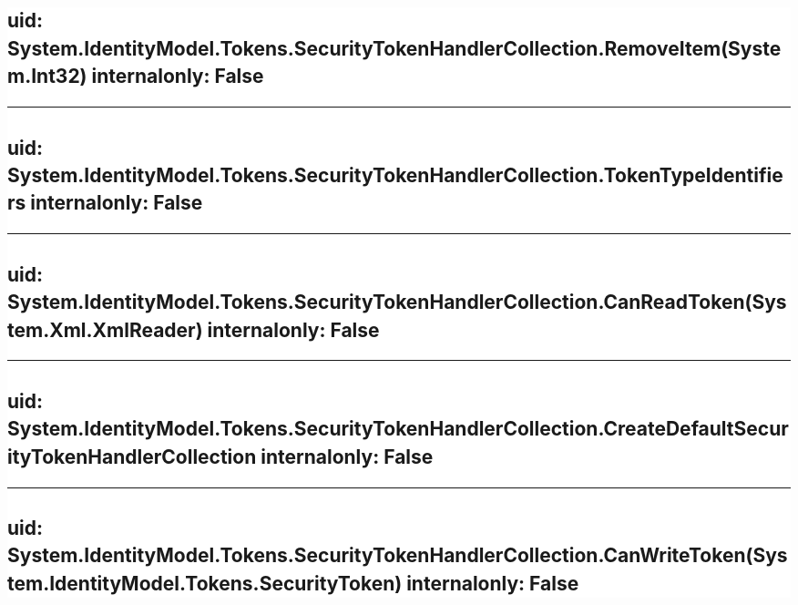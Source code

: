 uid: System.IdentityModel.Tokens.SecurityTokenHandlerCollection.RemoveItem(System.Int32)
internalonly: False
---

---
uid: System.IdentityModel.Tokens.SecurityTokenHandlerCollection.TokenTypeIdentifiers
internalonly: False
---

---
uid: System.IdentityModel.Tokens.SecurityTokenHandlerCollection.CanReadToken(System.Xml.XmlReader)
internalonly: False
---

---
uid: System.IdentityModel.Tokens.SecurityTokenHandlerCollection.CreateDefaultSecurityTokenHandlerCollection
internalonly: False
---

---
uid: System.IdentityModel.Tokens.SecurityTokenHandlerCollection.CanWriteToken(System.IdentityModel.Tokens.SecurityToken)
internalonly: False
---
